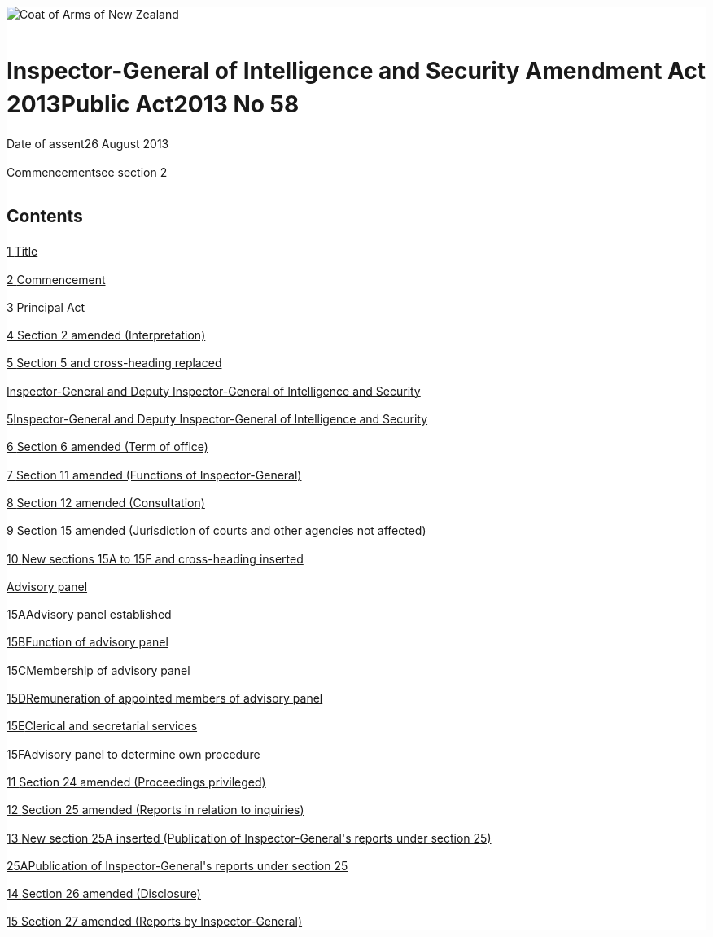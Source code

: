 ![Coat of Arms of New Zealand](/images/leg-crest.jpg)

# Inspector-General of Intelligence and Security Amendment Act 2013Public Act2013 No 58

Date of assent26 August 2013

Commencementsee section 2

## Contents

[1 ][0][][0][Title][0]

[2 ][1][][1][Commencement][1]

[3 ][2][][2][Principal Act][2]

[4 ][3][][3][Section 2 amended (Interpretation)][3]

[5 ][4][][4][Section 5 and cross-heading replaced][4]

[Inspector-General and Deputy Inspector-General of Intelligence and Security][5]

[5][6][][6][Inspector-General and Deputy Inspector-General of Intelligence and Security][6]

[6 ][7][][7][Section 6 amended (Term of office)][7]

[7 ][8][][8][Section 11 amended (Functions of Inspector-General)][8]

[8 ][9][][9][Section 12 amended (Consultation)][9]

[9 ][10][][10][Section 15 amended (Jurisdiction of courts and other agencies not affected)][10]

[10 ][11][][11][New sections 15A to 15F and cross-heading inserted][11]

[Advisory panel][12]

[15A][13][][13][Advisory panel established][13]

[15B][14][][14][Function of advisory panel][14]

[15C][15][][15][Membership of advisory panel][15]

[15D][16][][16][Remuneration of appointed members of advisory panel][16]

[15E][17][][17][Clerical and secretarial services][17]

[15F][18][][18][Advisory panel to determine own procedure][18]

[11 ][19][][19][Section 24 amended (Proceedings privileged)][19]

[12 ][20][][20][Section 25 amended (Reports in relation to inquiries)][20]

[13 ][21][][21][New section 25A inserted (Publication of Inspector-General's reports under section 25)][21]

[25A][22][][22][Publication of Inspector-General's reports under section 25][22]

[14 ][23][][23][Section 26 amended (Disclosure)][23]

[15 ][24][][24][Section 27 amended (Reports by Inspector-General)][24]


[0]: http://www.legislation.govt.nz/act/public/2013/0058/latest/whole.html#DLM5495901
[1]: http://www.legislation.govt.nz/act/public/2013/0058/latest/whole.html#DLM5495902
[2]: http://www.legislation.govt.nz/act/public/2013/0058/latest/whole.html#DLM5495907
[3]: http://www.legislation.govt.nz/act/public/2013/0058/latest/whole.html#DLM5495909
[4]: http://www.legislation.govt.nz/act/public/2013/0058/latest/whole.html#DLM5495916
[5]: http://www.legislation.govt.nz/act/public/2013/0058/latest/whole.html#DLM5495917
[6]: http://www.legislation.govt.nz/act/public/2013/0058/latest/whole.html#DLM5495918
[7]: http://www.legislation.govt.nz/act/public/2013/0058/latest/whole.html#DLM5495919
[8]: http://www.legislation.govt.nz/act/public/2013/0058/latest/whole.html#DLM5495920
[9]: http://www.legislation.govt.nz/act/public/2013/0058/latest/whole.html#DLM5495921
[10]: http://www.legislation.govt.nz/act/public/2013/0058/latest/whole.html#DLM5495922
[11]: http://www.legislation.govt.nz/act/public/2013/0058/latest/whole.html#DLM5495923
[12]: http://www.legislation.govt.nz/act/public/2013/0058/latest/whole.html#DLM5495924
[13]: http://www.legislation.govt.nz/act/public/2013/0058/latest/whole.html#DLM5495925
[14]: http://www.legislation.govt.nz/act/public/2013/0058/latest/whole.html#DLM5495926
[15]: http://www.legislation.govt.nz/act/public/2013/0058/latest/whole.html#DLM5495927
[16]: http://www.legislation.govt.nz/act/public/2013/0058/latest/whole.html#DLM5495928
[17]: http://www.legislation.govt.nz/act/public/2013/0058/latest/whole.html#DLM5495930
[18]: http://www.legislation.govt.nz/act/public/2013/0058/latest/whole.html#DLM5495931
[19]: http://www.legislation.govt.nz/act/public/2013/0058/latest/whole.html#DLM5495932
[20]: http://www.legislation.govt.nz/act/public/2013/0058/latest/whole.html#DLM5495933
[21]: http://www.legislation.govt.nz/act/public/2013/0058/latest/whole.html#DLM5495934
[22]: http://www.legislation.govt.nz/act/public/2013/0058/latest/whole.html#DLM5495935
[23]: http://www.legislation.govt.nz/act/public/2013/0058/latest/whole.html#DLM5495936
[24]: http://www.legislation.govt.nz/act/public/2013/0058/latest/whole.html#DLM5495937
[25]: http://www.legislation.govt.nz/act/public/2013/0058/latest/whole.html#DLM5495938
[26]: http://www.legislation.govt.nz/act/public/2013/0058/latest/link.aspx?id=DLM392284
[27]: http://www.legislation.govt.nz/act/public/2013/0058/latest/link.aspx?id=DLM392290
[28]: http://www.legislation.govt.nz/act/public/2013/0058/latest/link.aspx?id=DLM392519
[29]: http://www.legislation.govt.nz/act/public/2013/0058/latest/link.aspx?id=DLM392520
[30]: http://www.legislation.govt.nz/act/public/2013/0058/latest/link.aspx?id=DLM392526
[31]: http://www.legislation.govt.nz/act/public/2013/0058/latest/link.aspx?id=DLM392529
[32]: http://www.legislation.govt.nz/act/public/2013/0058/latest/link.aspx?id=DLM392532
[33]: http://www.legislation.govt.nz/act/public/2013/0058/latest/link.aspx?id=DLM392543
[34]: http://www.legislation.govt.nz/act/public/2013/0058/latest/link.aspx?id=DLM392544
[35]: http://www.legislation.govt.nz/act/public/2013/0058/latest/link.aspx?id=DLM392545
[36]: http://www.legislation.govt.nz/act/public/2013/0058/latest/link.aspx?id=DLM392546
[37]: http://www.legislation.govt.nz/act/public/2013/0058/latest/link.aspx?id=DLM392547